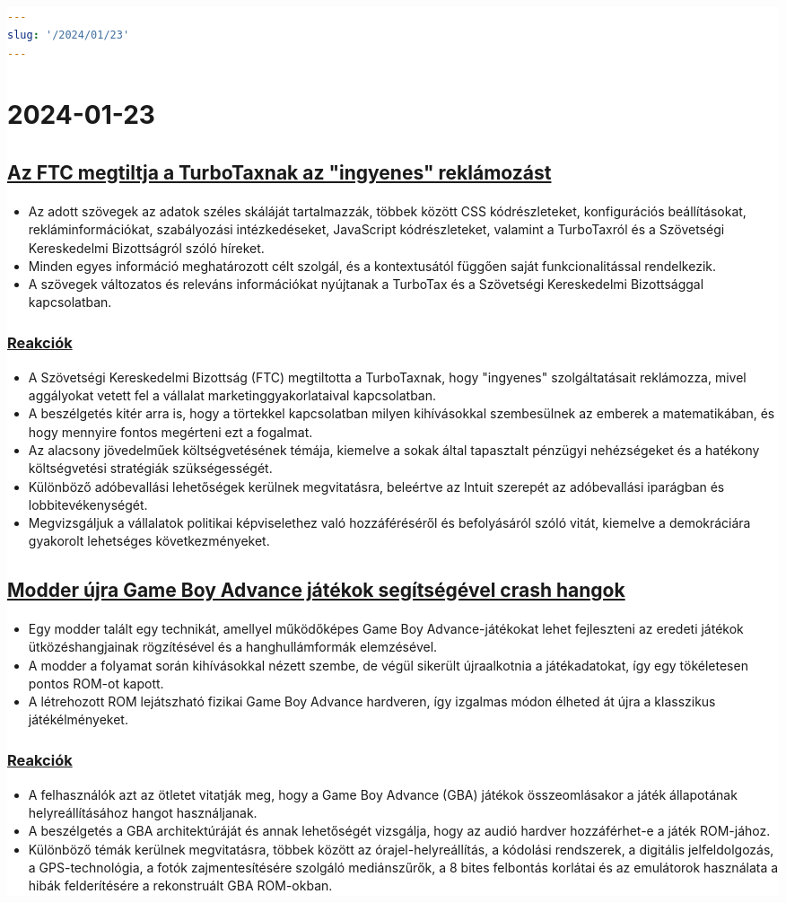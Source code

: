 ```yaml
---
slug: '/2024/01/23'
---
```


# 2024-01-23

## [Az FTC megtiltja a TurboTaxnak az "ingyenes" reklámozást](https://www.cnn.com/2024/01/22/business/ftc-turbotax-free-services/index.html)

- Az adott szövegek az adatok széles skáláját tartalmazzák, többek között CSS kódrészleteket, konfigurációs beállításokat, rekláminformációkat, szabályozási intézkedéseket, JavaScript kódrészleteket, valamint a TurboTaxról és a Szövetségi Kereskedelmi Bizottságról szóló híreket.
- Minden egyes információ meghatározott célt szolgál, és a kontextusától függően saját funkcionalitással rendelkezik.
- A szövegek változatos és releváns információkat nyújtanak a TurboTax és a Szövetségi Kereskedelmi Bizottsággal kapcsolatban.

### [Reakciók](https://news.ycombinator.com/item?id=39097356)

- A Szövetségi Kereskedelmi Bizottság (FTC) megtiltotta a TurboTaxnak, hogy "ingyenes" szolgáltatásait reklámozza, mivel aggályokat vetett fel a vállalat marketinggyakorlataival kapcsolatban.
- A beszélgetés kitér arra is, hogy a törtekkel kapcsolatban milyen kihívásokkal szembesülnek az emberek a matematikában, és hogy mennyire fontos megérteni ezt a fogalmat.
- Az alacsony jövedelműek költségvetésének témája, kiemelve a sokak által tapasztalt pénzügyi nehézségeket és a hatékony költségvetési stratégiák szükségességét.
- Különböző adóbevallási lehetőségek kerülnek megvitatásra, beleértve az Intuit szerepét az adóbevallási iparágban és lobbitevékenységét.
- Megvizsgáljuk a vállalatok politikai képviselethez való hozzáféréséről és befolyásáról szóló vitát, kiemelve a demokráciára gyakorolt lehetséges következményeket.

## [Modder újra Game Boy Advance játékok segítségével crash hangok](https://arstechnica.com/gaming/2024/01/modder-recreates-game-boy-advance-games-using-the-audio-from-crash-sounds/)

- Egy modder talált egy technikát, amellyel működőképes Game Boy Advance-játékokat lehet fejleszteni az eredeti játékok ütközéshangjainak rögzítésével és a hanghullámformák elemzésével.
- A modder a folyamat során kihívásokkal nézett szembe, de végül sikerült újraalkotnia a játékadatokat, így egy tökéletesen pontos ROM-ot kapott.
- A létrehozott ROM lejátszható fizikai Game Boy Advance hardveren, így izgalmas módon élheted át újra a klasszikus játékélményeket.

### [Reakciók](https://news.ycombinator.com/item?id=39092505)

- A felhasználók azt az ötletet vitatják meg, hogy a Game Boy Advance (GBA) játékok összeomlásakor a játék állapotának helyreállításához hangot használjanak.
- A beszélgetés a GBA architektúráját és annak lehetőségét vizsgálja, hogy az audió hardver hozzáférhet-e a játék ROM-jához.
- Különböző témák kerülnek megvitatásra, többek között az órajel-helyreállítás, a kódolási rendszerek, a digitális jelfeldolgozás, a GPS-technológia, a fotók zajmentesítésére szolgáló mediánszűrők, a 8 bites felbontás korlátai és az emulátorok használata a hibák felderítésére a rekonstruált GBA ROM-okban.
